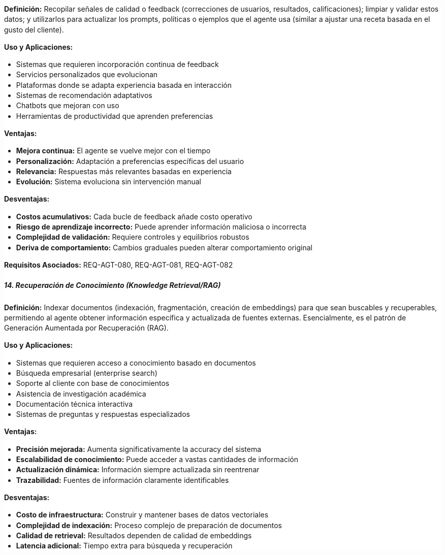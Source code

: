 **Definición:** Recopilar señales de calidad o feedback (correcciones de usuarios, resultados, calificaciones); limpiar y validar estos datos; y utilizarlos para actualizar los prompts, políticas o ejemplos que el agente usa (similar a ajustar una receta basada en el gusto del cliente).

**Uso y Aplicaciones:**

- Sistemas que requieren incorporación continua de feedback
- Servicios personalizados que evolucionan
- Plataformas donde se adapta experiencia basada en interacción
- Sistemas de recomendación adaptativos
- Chatbots que mejoran con uso
- Herramientas de productividad que aprenden preferencias

**Ventajas:**

- **Mejora continua:** El agente se vuelve mejor con el tiempo
- **Personalización:** Adaptación a preferencias específicas del usuario
- **Relevancia:** Respuestas más relevantes basadas en experiencia
- **Evolución:** Sistema evoluciona sin intervención manual

**Desventajas:**

- **Costos acumulativos:** Cada bucle de feedback añade costo operativo
- **Riesgo de aprendizaje incorrecto:** Puede aprender información maliciosa o incorrecta
- **Complejidad de validación:** Requiere controles y equilibrios robustos
- **Deriva de comportamiento:** Cambios graduales pueden alterar comportamiento original

**Requisitos Asociados:** REQ-AGT-080, REQ-AGT-081, REQ-AGT-082

##### 14. Recuperación de Conocimiento (Knowledge Retrieval/RAG)

**Definición:** Indexar documentos (indexación, fragmentación, creación de embeddings) para que sean buscables y recuperables, permitiendo al agente obtener información específica y actualizada de fuentes externas. Esencialmente, es el patrón de Generación Aumentada por Recuperación (RAG).

**Uso y Aplicaciones:**

- Sistemas que requieren acceso a conocimiento basado en documentos
- Búsqueda empresarial (enterprise search)
- Soporte al cliente con base de conocimientos
- Asistencia de investigación académica
- Documentación técnica interactiva
- Sistemas de preguntas y respuestas especializados

**Ventajas:**

- **Precisión mejorada:** Aumenta significativamente la accuracy del sistema
- **Escalabilidad de conocimiento:** Puede acceder a vastas cantidades de información
- **Actualización dinámica:** Información siempre actualizada sin reentrenar
- **Trazabilidad:** Fuentes de información claramente identificables

**Desventajas:**

- **Costo de infraestructura:** Construir y mantener bases de datos vectoriales
- **Complejidad de indexación:** Proceso complejo de preparación de documentos
- **Calidad de retrieval:** Resultados dependen de calidad de embeddings
- **Latencia adicional:** Tiempo extra para búsqueda y recuperación
